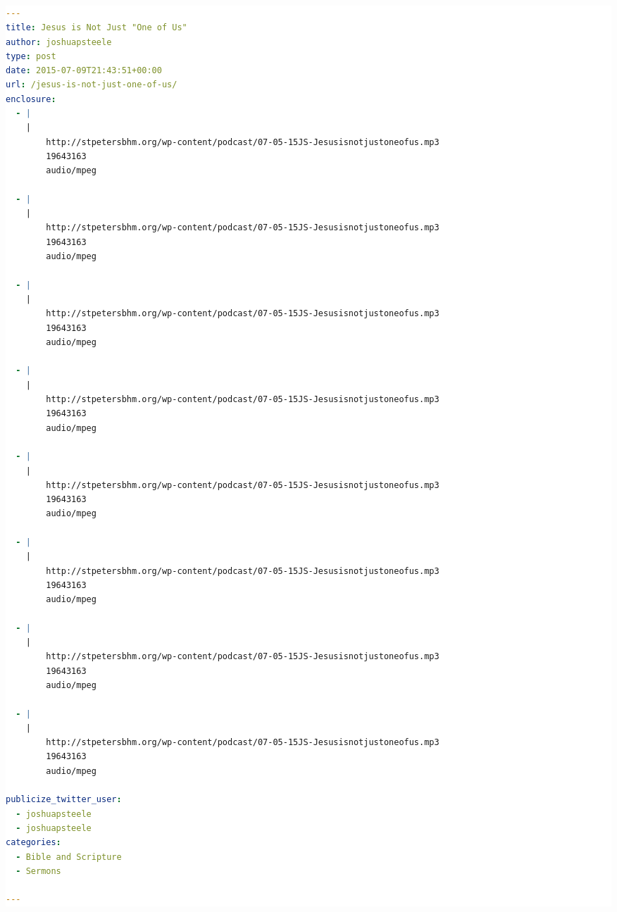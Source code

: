 ```yaml
---
title: Jesus is Not Just "One of Us"
author: joshuapsteele
type: post
date: 2015-07-09T21:43:51+00:00
url: /jesus-is-not-just-one-of-us/
enclosure:
  - |
    |
        http://stpetersbhm.org/wp-content/podcast/07-05-15JS-Jesusisnotjustoneofus.mp3
        19643163
        audio/mpeg
        
  - |
    |
        http://stpetersbhm.org/wp-content/podcast/07-05-15JS-Jesusisnotjustoneofus.mp3
        19643163
        audio/mpeg
        
  - |
    |
        http://stpetersbhm.org/wp-content/podcast/07-05-15JS-Jesusisnotjustoneofus.mp3
        19643163
        audio/mpeg
        
  - |
    |
        http://stpetersbhm.org/wp-content/podcast/07-05-15JS-Jesusisnotjustoneofus.mp3
        19643163
        audio/mpeg
        
  - |
    |
        http://stpetersbhm.org/wp-content/podcast/07-05-15JS-Jesusisnotjustoneofus.mp3
        19643163
        audio/mpeg
        
  - |
    |
        http://stpetersbhm.org/wp-content/podcast/07-05-15JS-Jesusisnotjustoneofus.mp3
        19643163
        audio/mpeg
        
  - |
    |
        http://stpetersbhm.org/wp-content/podcast/07-05-15JS-Jesusisnotjustoneofus.mp3
        19643163
        audio/mpeg
        
  - |
    |
        http://stpetersbhm.org/wp-content/podcast/07-05-15JS-Jesusisnotjustoneofus.mp3
        19643163
        audio/mpeg
        
publicize_twitter_user:
  - joshuapsteele
  - joshuapsteele
categories:
  - Bible and Scripture
  - Sermons

---
```